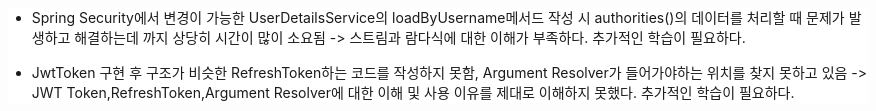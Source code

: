 - Spring Security에서 변경이 가능한 UserDetailsService의 loadByUsername메서드 작성 시 authorities()의 데이터를 처리할 때 문제가 발생하고 해결하는데 까지 상당히 시간이 많이 소요됨
  -> 스트림과 람다식에 대한 이해가 부족하다. 추가적인 학습이 필요하다.

- JwtToken 구현 후 구조가 비슷한 RefreshToken하는 코드를 작성하지 못함, Argument Resolver가 들어가야하는 위치를 찾지 못하고 있음
  -> JWT Token,RefreshToken,Argument Resolver에 대한 이해 및 사용 이유를 제대로 이해하지 못했다. 추가적인 학습이 필요하다.
